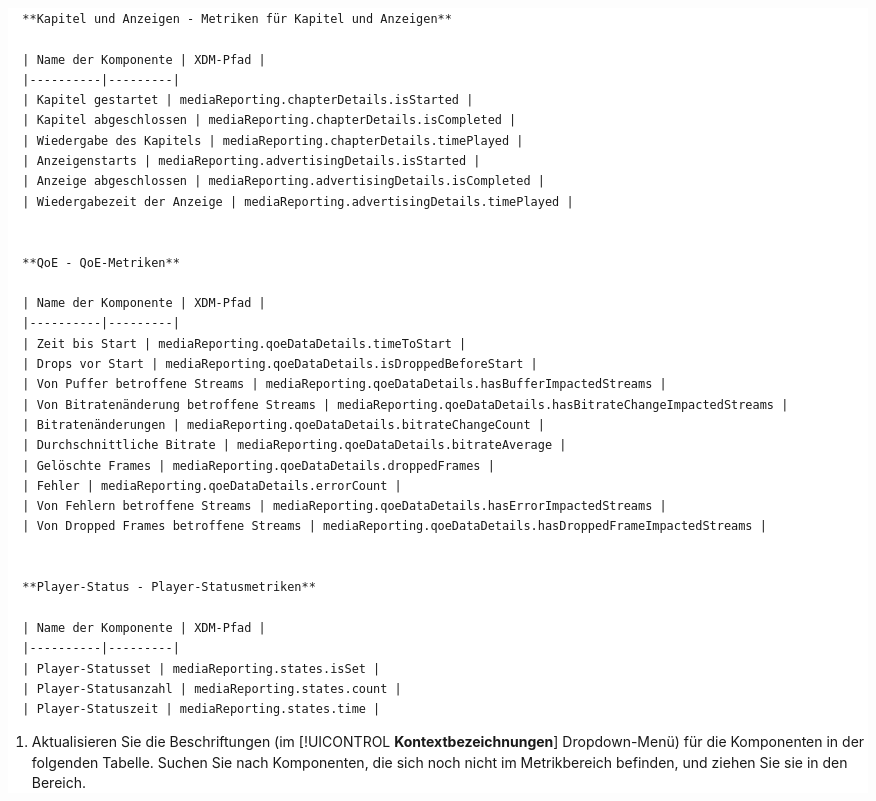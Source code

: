 

      **Kapitel und Anzeigen - Metriken für Kapitel und Anzeigen**

      | Name der Komponente | XDM-Pfad |
      |----------|---------|
      | Kapitel gestartet | mediaReporting.chapterDetails.isStarted |
      | Kapitel abgeschlossen | mediaReporting.chapterDetails.isCompleted |
      | Wiedergabe des Kapitels | mediaReporting.chapterDetails.timePlayed |
      | Anzeigenstarts | mediaReporting.advertisingDetails.isStarted |
      | Anzeige abgeschlossen | mediaReporting.advertisingDetails.isCompleted |
      | Wiedergabezeit der Anzeige | mediaReporting.advertisingDetails.timePlayed |


      **QoE - QoE-Metriken**

      | Name der Komponente | XDM-Pfad |
      |----------|---------|
      | Zeit bis Start | mediaReporting.qoeDataDetails.timeToStart |
      | Drops vor Start | mediaReporting.qoeDataDetails.isDroppedBeforeStart |
      | Von Puffer betroffene Streams | mediaReporting.qoeDataDetails.hasBufferImpactedStreams |
      | Von Bitratenänderung betroffene Streams | mediaReporting.qoeDataDetails.hasBitrateChangeImpactedStreams |
      | Bitratenänderungen | mediaReporting.qoeDataDetails.bitrateChangeCount |
      | Durchschnittliche Bitrate | mediaReporting.qoeDataDetails.bitrateAverage |
      | Gelöschte Frames | mediaReporting.qoeDataDetails.droppedFrames |
      | Fehler | mediaReporting.qoeDataDetails.errorCount |
      | Von Fehlern betroffene Streams | mediaReporting.qoeDataDetails.hasErrorImpactedStreams |
      | Von Dropped Frames betroffene Streams | mediaReporting.qoeDataDetails.hasDroppedFrameImpactedStreams |


      **Player-Status - Player-Statusmetriken**

      | Name der Komponente | XDM-Pfad |
      |----------|---------|
      | Player-Statusset | mediaReporting.states.isSet |
      | Player-Statusanzahl | mediaReporting.states.count |
      | Player-Statuszeit | mediaReporting.states.time |


   1. Aktualisieren Sie die Beschriftungen (im [!UICONTROL **Kontextbezeichnungen**] Dropdown-Menü) für die Komponenten in der folgenden Tabelle. Suchen Sie nach Komponenten, die sich noch nicht im Metrikbereich befinden, und ziehen Sie sie in den Bereich.
